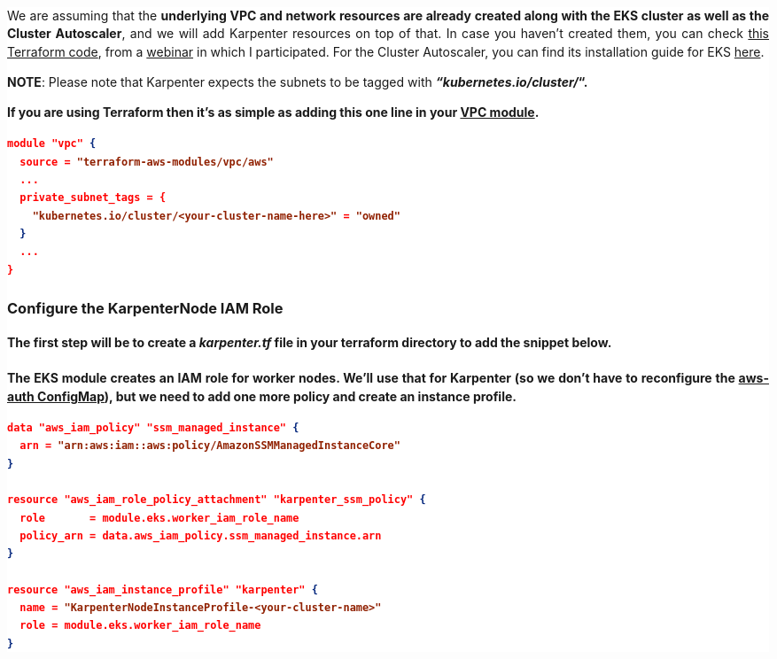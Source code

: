 <p style='text-align: justify;'><span class="has-inline-color has-very-dark-gray-color">We are assuming that the <strong>underlying VPC and network resources are already created along with the EKS cluster as well as the Cluster Autoscaler</strong>, and we will add Karpenter resources on top of that.</span> In case you haven&#8217;t created them, you can check <a href="https://github.com/mifonpe/argocd-gitops-demo/tree/main/iac" class="rank-math-link" target="_blank" rel="noopener">this Terraform code</a>, from a <a href="https://www.youtube.com/watch?v=maepNvKkO7o" class="rank-math-link" target="_blank" rel="noopener">webinar</a> in which I participated. For the Cluster Autoscaler, you can find its installation guide for EKS <a href="https://docs.aws.amazon.com/eks/latest/userguide/autoscaling.html#cluster-autoscaler" class="rank-math-link" target="_blank" rel="noopener">here</a>.</p>

<p style='text-align: justify;'><strong>NOTE</strong>: Please note that Karpenter expects the subnets to be tagged with <em><strong>&#8220;kubernetes.io/cluster/<cluster-name&gt;&#8221; = &#8220;owned</strong></em>&#8220;.</p>

<p style='text-align: justify;'>If you are using Terraform then it&#8217;s as simple as adding this one line in your <a href="https://registry.terraform.io/modules/terraform-aws-modules/vpc/aws/latest" class="rank-math-link" target="_blank" rel="noopener">VPC module</a>.</p>


```json
module "vpc" {
  source = "terraform-aws-modules/vpc/aws"
  ...
  private_subnet_tags = {
    "kubernetes.io/cluster/<your-cluster-name-here>" = "owned"
  }
  ...
}
```

<h3><strong>Configure the KarpenterNode IAM Role</strong></h3>

<p style='text-align: justify;'>The first step will be to create a <em>karpenter.tf</em>  file in your terraform directory to add the snippet below.<br><br>The EKS module creates an IAM role for worker nodes. We’ll use that for Karpenter (so we don’t have to reconfigure the <a href="https://docs.aws.amazon.com/eks/latest/userguide/add-user-role.html" class="rank-math-link" target="_blank" rel="noopener">aws-auth ConfigMap</a>), but we need to add one more policy and create an instance profile.</p>


```json
data "aws_iam_policy" "ssm_managed_instance" {
  arn = "arn:aws:iam::aws:policy/AmazonSSMManagedInstanceCore"
}

resource "aws_iam_role_policy_attachment" "karpenter_ssm_policy" {
  role       = module.eks.worker_iam_role_name
  policy_arn = data.aws_iam_policy.ssm_managed_instance.arn
}

resource "aws_iam_instance_profile" "karpenter" {
  name = "KarpenterNodeInstanceProfile-<your-cluster-name>"
  role = module.eks.worker_iam_role_name
}
```
